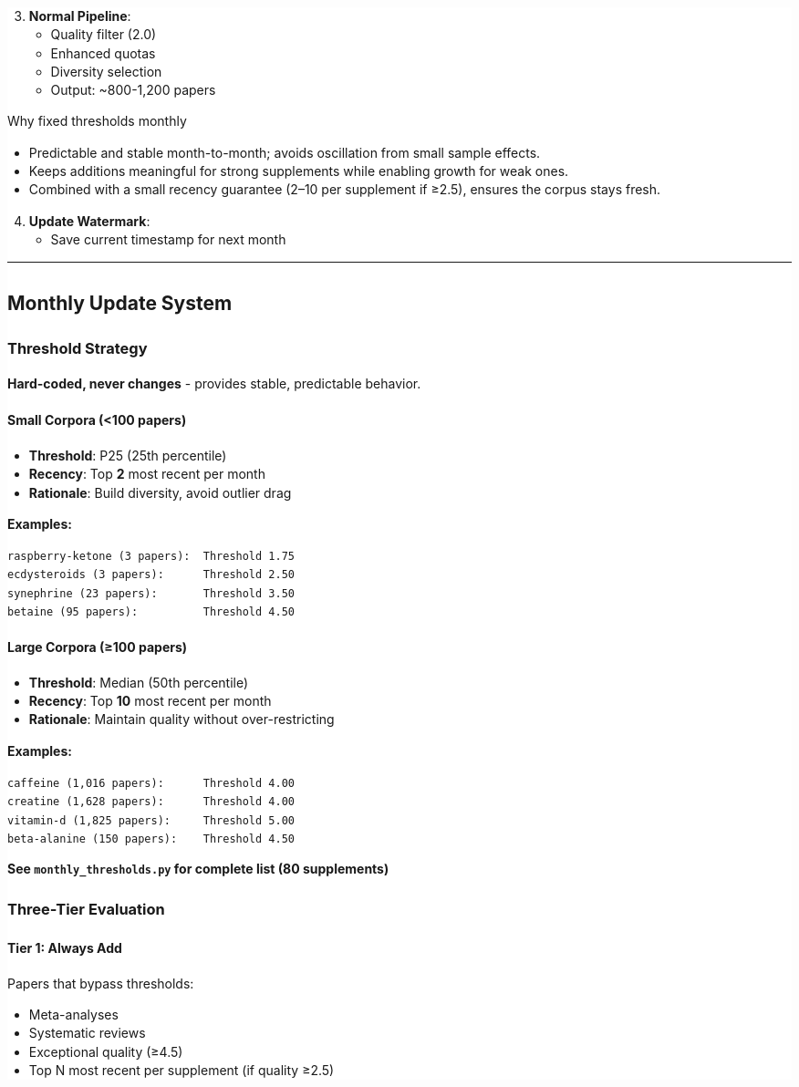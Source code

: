 3. **Normal Pipeline**:
   - Quality filter (2.0)
   - Enhanced quotas
   - Diversity selection
   - Output: ~800-1,200 papers

Why fixed thresholds monthly
- Predictable and stable month-to-month; avoids oscillation from small sample effects.
- Keeps additions meaningful for strong supplements while enabling growth for weak ones.
- Combined with a small recency guarantee (2–10 per supplement if ≥2.5), ensures the corpus stays fresh.

4. **Update Watermark**:
   - Save current timestamp for next month

---

## Monthly Update System

### Threshold Strategy

**Hard-coded, never changes** - provides stable, predictable behavior.

#### Small Corpora (<100 papers)
- **Threshold**: P25 (25th percentile)
- **Recency**: Top **2** most recent per month
- **Rationale**: Build diversity, avoid outlier drag

**Examples:**
```
raspberry-ketone (3 papers):  Threshold 1.75
ecdysteroids (3 papers):      Threshold 2.50
synephrine (23 papers):       Threshold 3.50
betaine (95 papers):          Threshold 4.50
```

#### Large Corpora (≥100 papers)
- **Threshold**: Median (50th percentile)
- **Recency**: Top **10** most recent per month
- **Rationale**: Maintain quality without over-restricting

**Examples:**
```
caffeine (1,016 papers):      Threshold 4.00
creatine (1,628 papers):      Threshold 4.00
vitamin-d (1,825 papers):     Threshold 5.00
beta-alanine (150 papers):    Threshold 4.50
```

**See `monthly_thresholds.py` for complete list (80 supplements)**

### Three-Tier Evaluation

#### Tier 1: Always Add
Papers that bypass thresholds:
- Meta-analyses
- Systematic reviews
- Exceptional quality (≥4.5)
- Top N most recent per supplement (if quality ≥2.5)
